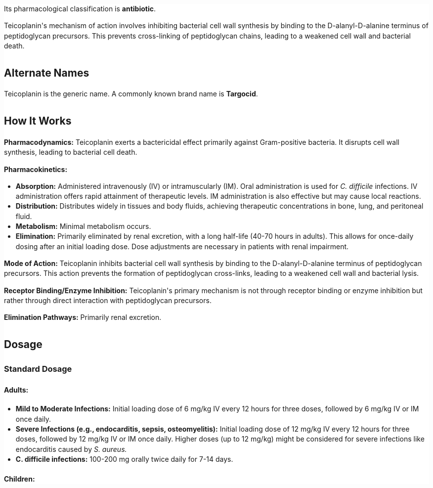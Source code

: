 Its pharmacological classification is **antibiotic**.

Teicoplanin's mechanism of action involves inhibiting bacterial cell wall synthesis by binding to the D-alanyl-D-alanine terminus of peptidoglycan precursors.  This prevents cross-linking of peptidoglycan chains, leading to a weakened cell wall and bacterial death.


## **Alternate Names**

Teicoplanin is the generic name. A commonly known brand name is **Targocid**.



## **How It Works**

**Pharmacodynamics:** Teicoplanin exerts a bactericidal effect primarily against Gram-positive bacteria. It disrupts cell wall synthesis, leading to bacterial cell death.

**Pharmacokinetics:**

* **Absorption:**  Administered intravenously (IV) or intramuscularly (IM). Oral administration is used for *C. difficile* infections. IV administration offers rapid attainment of therapeutic levels. IM administration is also effective but may cause local reactions.
* **Distribution:**  Distributes widely in tissues and body fluids, achieving therapeutic concentrations in bone, lung, and peritoneal fluid.
* **Metabolism:**  Minimal metabolism occurs.
* **Elimination:** Primarily eliminated by renal excretion, with a long half-life (40-70 hours in adults). This allows for once-daily dosing after an initial loading dose. Dose adjustments are necessary in patients with renal impairment.

**Mode of Action:** Teicoplanin inhibits bacterial cell wall synthesis by binding to the D-alanyl-D-alanine terminus of peptidoglycan precursors.  This action prevents the formation of peptidoglycan cross-links, leading to a weakened cell wall and bacterial lysis.

**Receptor Binding/Enzyme Inhibition:** Teicoplanin's primary mechanism is not through receptor binding or enzyme inhibition but rather through direct interaction with peptidoglycan precursors.

**Elimination Pathways:** Primarily renal excretion.


## **Dosage**

### **Standard Dosage**

#### **Adults:**

* **Mild to Moderate Infections:** Initial loading dose of 6 mg/kg IV every 12 hours for three doses, followed by 6 mg/kg IV or IM once daily.
* **Severe Infections (e.g., endocarditis, sepsis, osteomyelitis):** Initial loading dose of 12 mg/kg IV every 12 hours for three doses, followed by 12 mg/kg IV or IM once daily. Higher doses (up to 12 mg/kg) might be considered for severe infections like endocarditis caused by *S. aureus.*
* **C. difficile infections:** 100-200 mg orally twice daily for 7-14 days.

#### **Children:**
